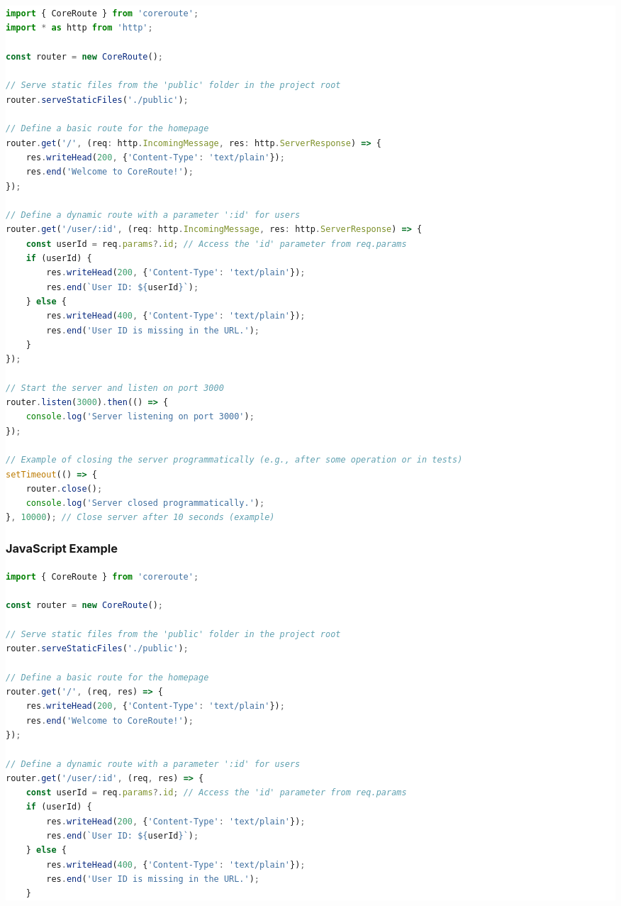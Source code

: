 ```typescript
import { CoreRoute } from 'coreroute';
import * as http from 'http';

const router = new CoreRoute();

// Serve static files from the 'public' folder in the project root
router.serveStaticFiles('./public');

// Define a basic route for the homepage
router.get('/', (req: http.IncomingMessage, res: http.ServerResponse) => {
    res.writeHead(200, {'Content-Type': 'text/plain'});
    res.end('Welcome to CoreRoute!');
});

// Define a dynamic route with a parameter ':id' for users
router.get('/user/:id', (req: http.IncomingMessage, res: http.ServerResponse) => {
    const userId = req.params?.id; // Access the 'id' parameter from req.params
    if (userId) {
        res.writeHead(200, {'Content-Type': 'text/plain'});
        res.end(`User ID: ${userId}`);
    } else {
        res.writeHead(400, {'Content-Type': 'text/plain'});
        res.end('User ID is missing in the URL.');
    }
});

// Start the server and listen on port 3000
router.listen(3000).then(() => {
    console.log('Server listening on port 3000');
});

// Example of closing the server programmatically (e.g., after some operation or in tests)
setTimeout(() => {
    router.close();
    console.log('Server closed programmatically.');
}, 10000); // Close server after 10 seconds (example)
```

### JavaScript Example
```javascript
import { CoreRoute } from 'coreroute';

const router = new CoreRoute();

// Serve static files from the 'public' folder in the project root
router.serveStaticFiles('./public');

// Define a basic route for the homepage
router.get('/', (req, res) => {
    res.writeHead(200, {'Content-Type': 'text/plain'});
    res.end('Welcome to CoreRoute!');
});

// Define a dynamic route with a parameter ':id' for users
router.get('/user/:id', (req, res) => {
    const userId = req.params?.id; // Access the 'id' parameter from req.params
    if (userId) {
        res.writeHead(200, {'Content-Type': 'text/plain'});
        res.end(`User ID: ${userId}`);
    } else {
        res.writeHead(400, {'Content-Type': 'text/plain'});
        res.end('User ID is missing in the URL.');
    }
```